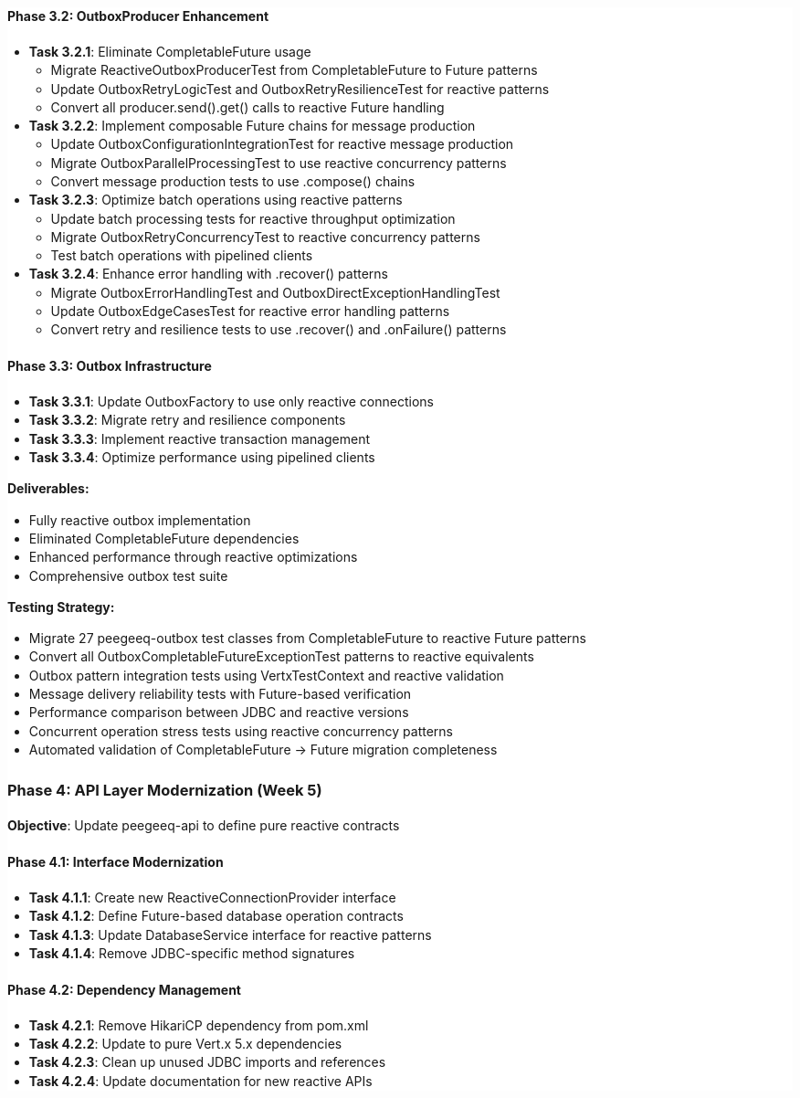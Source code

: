 #### Phase 3.2: OutboxProducer Enhancement
- **Task 3.2.1**: Eliminate CompletableFuture usage
  - Migrate ReactiveOutboxProducerTest from CompletableFuture to Future patterns
  - Update OutboxRetryLogicTest and OutboxRetryResilienceTest for reactive patterns
  - Convert all producer.send().get() calls to reactive Future handling
- **Task 3.2.2**: Implement composable Future chains for message production
  - Update OutboxConfigurationIntegrationTest for reactive message production
  - Migrate OutboxParallelProcessingTest to use reactive concurrency patterns
  - Convert message production tests to use .compose() chains
- **Task 3.2.3**: Optimize batch operations using reactive patterns
  - Update batch processing tests for reactive throughput optimization
  - Migrate OutboxRetryConcurrencyTest to reactive concurrency patterns
  - Test batch operations with pipelined clients
- **Task 3.2.4**: Enhance error handling with .recover() patterns
  - Migrate OutboxErrorHandlingTest and OutboxDirectExceptionHandlingTest
  - Update OutboxEdgeCasesTest for reactive error handling patterns
  - Convert retry and resilience tests to use .recover() and .onFailure() patterns

#### Phase 3.3: Outbox Infrastructure
- **Task 3.3.1**: Update OutboxFactory to use only reactive connections
- **Task 3.3.2**: Migrate retry and resilience components
- **Task 3.3.3**: Implement reactive transaction management
- **Task 3.3.4**: Optimize performance using pipelined clients

**Deliverables:**
- Fully reactive outbox implementation
- Eliminated CompletableFuture dependencies
- Enhanced performance through reactive optimizations
- Comprehensive outbox test suite

**Testing Strategy:**
- Migrate 27 peegeeq-outbox test classes from CompletableFuture to reactive Future patterns
- Convert all OutboxCompletableFutureExceptionTest patterns to reactive equivalents
- Outbox pattern integration tests using VertxTestContext and reactive validation
- Message delivery reliability tests with Future-based verification
- Performance comparison between JDBC and reactive versions
- Concurrent operation stress tests using reactive concurrency patterns
- Automated validation of CompletableFuture → Future migration completeness

### Phase 4: API Layer Modernization (Week 5)
**Objective**: Update peegeeq-api to define pure reactive contracts

#### Phase 4.1: Interface Modernization
- **Task 4.1.1**: Create new ReactiveConnectionProvider interface
- **Task 4.1.2**: Define Future-based database operation contracts
- **Task 4.1.3**: Update DatabaseService interface for reactive patterns
- **Task 4.1.4**: Remove JDBC-specific method signatures

#### Phase 4.2: Dependency Management
- **Task 4.2.1**: Remove HikariCP dependency from pom.xml
- **Task 4.2.2**: Update to pure Vert.x 5.x dependencies
- **Task 4.2.3**: Clean up unused JDBC imports and references
- **Task 4.2.4**: Update documentation for new reactive APIs

